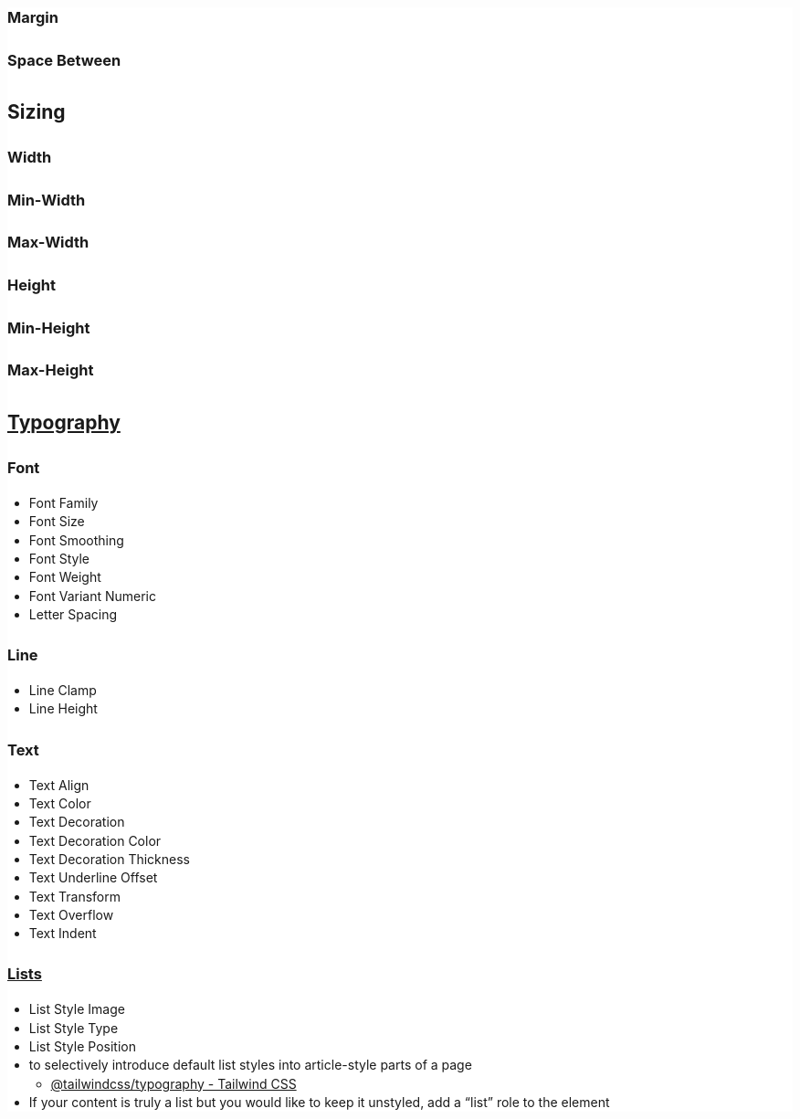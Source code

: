 ### Margin

### Space Between

## Sizing

### Width

### Min-Width

### Max-Width

### Height

### Min-Height

### Max-Height

## [Typography](Typography.md)

### Font
- Font Family
- Font Size
- Font Smoothing
- Font Style
- Font Weight
- Font Variant Numeric
- Letter Spacing

### Line
- Line Clamp
- Line Height

### Text
- Text Align
- Text Color
- Text Decoration
- Text Decoration Color
- Text Decoration Thickness
- Text Underline Offset
- Text Transform
- Text Overflow
- Text Indent

### [Lists](Styling%20Lists.md)
- List Style Image
- List Style Type
- List Style Position
- to selectively introduce default list styles into article-style parts of a page
    - [@tailwindcss/typography - Tailwind CSS](https://tailwindcss.com/docs/typography-plugin)
- If your content is truly a list but you would like to keep it unstyled, add a “list” role to the element
